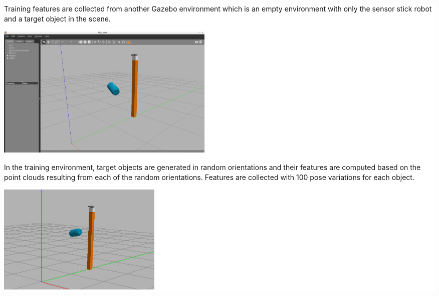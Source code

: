 Training features are collected from another Gazebo environment which is an empty environment with only the sensor stick robot and a target object in the scene.

<img src="./misc_img/ex3-training.png" width="400">

In the training environment, target objects are generated in random orientations and their features are computed based on the point clouds resulting from each of the random orientations. Features are collected with 100 pose variations for each object.

<img src="./misc_img/ex3-training.gif" width="300">
